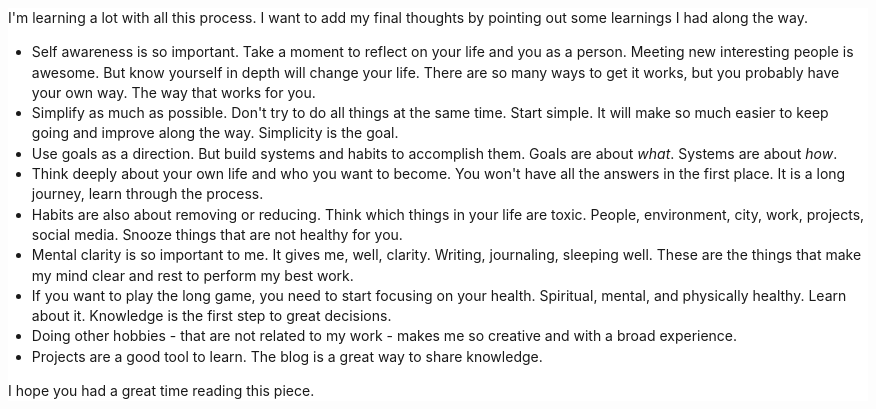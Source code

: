 I'm learning a lot with all this process. I want to add my final thoughts by pointing out some learnings I had along the way.

- Self awareness is so important. Take a moment to reflect on your life and you as a person. Meeting new interesting people is awesome. But know yourself in depth will change your life. There are so many ways to get it works, but you probably have your own way. The way that works for you.
- Simplify as much as possible. Don't try to do all things at the same time. Start simple. It will make so much easier to keep going and improve along the way. Simplicity is the goal.
- Use goals as a direction. But build systems and habits to accomplish them. Goals are about _what_. Systems are about _how_.
- Think deeply about your own life and who you want to become. You won't have all the answers in the first place. It is a long journey, learn through the process.
- Habits are also about removing or reducing. Think which things in your life are toxic. People, environment, city, work, projects, social media. Snooze things that are not healthy for you.
- Mental clarity is so important to me. It gives me, well, clarity. Writing, journaling, sleeping well. These are the things that make my mind clear and rest to perform my best work.
- If you want to play the long game, you need to start focusing on your health. Spiritual, mental, and physically healthy. Learn about it. Knowledge is the first step to great decisions.
- Doing other hobbies - that are not related to my work - makes me so creative and with a broad experience.
- Projects are a good tool to learn. The blog is a great way to share knowledge.

I hope you had a great time reading this piece.
